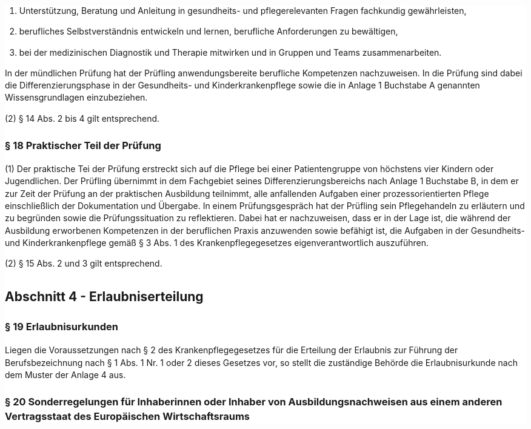 1.  Unterstützung, Beratung und Anleitung in gesundheits- und
    pflegerelevanten Fragen fachkundig gewährleisten,


2.  berufliches Selbstverständnis entwickeln und lernen, berufliche
    Anforderungen zu bewältigen,


3.  bei der medizinischen Diagnostik und Therapie mitwirken und in Gruppen
    und Teams zusammenarbeiten.



In der mündlichen Prüfung hat der Prüfling anwendungsbereite
berufliche Kompetenzen nachzuweisen. In die Prüfung sind dabei die
Differenzierungsphase in der Gesundheits- und Kinderkrankenpflege
sowie die in Anlage 1 Buchstabe A genannten Wissensgrundlagen
einzubeziehen.

(2) § 14 Abs. 2 bis 4 gilt entsprechend.


### § 18 Praktischer Teil der Prüfung

(1) Der praktische Tei der Prüfung erstreckt sich auf die Pflege bei
einer Patientengruppe von höchstens vier Kindern oder Jugendlichen.
Der Prüfling übernimmt in dem Fachgebiet seines
Differenzierungsbereichs nach Anlage 1 Buchstabe B, in dem er zur Zeit
der Prüfung an der praktischen Ausbildung teilnimmt, alle anfallenden
Aufgaben einer prozessorientierten Pflege einschließlich der
Dokumentation und Übergabe. In einem Prüfungsgespräch hat der Prüfling
sein Pflegehandeln zu erläutern und zu begründen sowie die
Prüfungssituation zu reflektieren. Dabei hat er nachzuweisen, dass er
in der Lage ist, die während der Ausbildung erworbenen Kompetenzen in
der beruflichen Praxis anzuwenden sowie befähigt ist, die Aufgaben in
der Gesundheits- und Kinderkrankenpflege gemäß § 3 Abs. 1 des
Krankenpflegegesetzes eigenverantwortlich auszuführen.

(2) § 15 Abs. 2 und 3 gilt entsprechend.


## Abschnitt 4 - Erlaubniserteilung



### § 19 Erlaubnisurkunden

Liegen die Voraussetzungen nach § 2 des Krankenpflegegesetzes für die
Erteilung der Erlaubnis zur Führung der Berufsbezeichnung nach § 1
Abs. 1 Nr. 1 oder 2 dieses Gesetzes vor, so stellt die zuständige
Behörde die Erlaubnisurkunde nach dem Muster der Anlage 4 aus.


### § 20 Sonderregelungen für Inhaberinnen oder Inhaber von Ausbildungsnachweisen aus einem anderen Vertragsstaat des Europäischen Wirtschaftsraums

